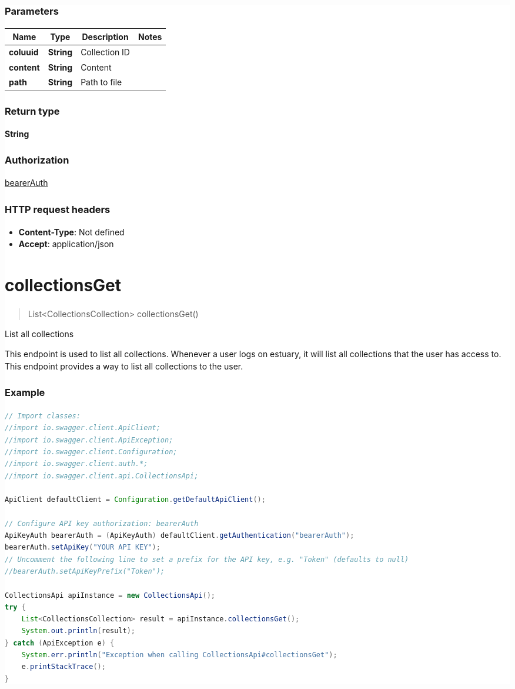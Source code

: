 ### Parameters

Name | Type | Description  | Notes
------------- | ------------- | ------------- | -------------
 **coluuid** | **String**| Collection ID |
 **content** | **String**| Content |
 **path** | **String**| Path to file |

### Return type

**String**

### Authorization

[bearerAuth](../README.md#bearerAuth)

### HTTP request headers

 - **Content-Type**: Not defined
 - **Accept**: application/json

<a name="collectionsGet"></a>
# **collectionsGet**
> List&lt;CollectionsCollection&gt; collectionsGet()

List all collections

This endpoint is used to list all collections. Whenever a user logs on estuary, it will list all collections that the user has access to. This endpoint provides a way to list all collections to the user.

### Example
```java
// Import classes:
//import io.swagger.client.ApiClient;
//import io.swagger.client.ApiException;
//import io.swagger.client.Configuration;
//import io.swagger.client.auth.*;
//import io.swagger.client.api.CollectionsApi;

ApiClient defaultClient = Configuration.getDefaultApiClient();

// Configure API key authorization: bearerAuth
ApiKeyAuth bearerAuth = (ApiKeyAuth) defaultClient.getAuthentication("bearerAuth");
bearerAuth.setApiKey("YOUR API KEY");
// Uncomment the following line to set a prefix for the API key, e.g. "Token" (defaults to null)
//bearerAuth.setApiKeyPrefix("Token");

CollectionsApi apiInstance = new CollectionsApi();
try {
    List<CollectionsCollection> result = apiInstance.collectionsGet();
    System.out.println(result);
} catch (ApiException e) {
    System.err.println("Exception when calling CollectionsApi#collectionsGet");
    e.printStackTrace();
}
```
